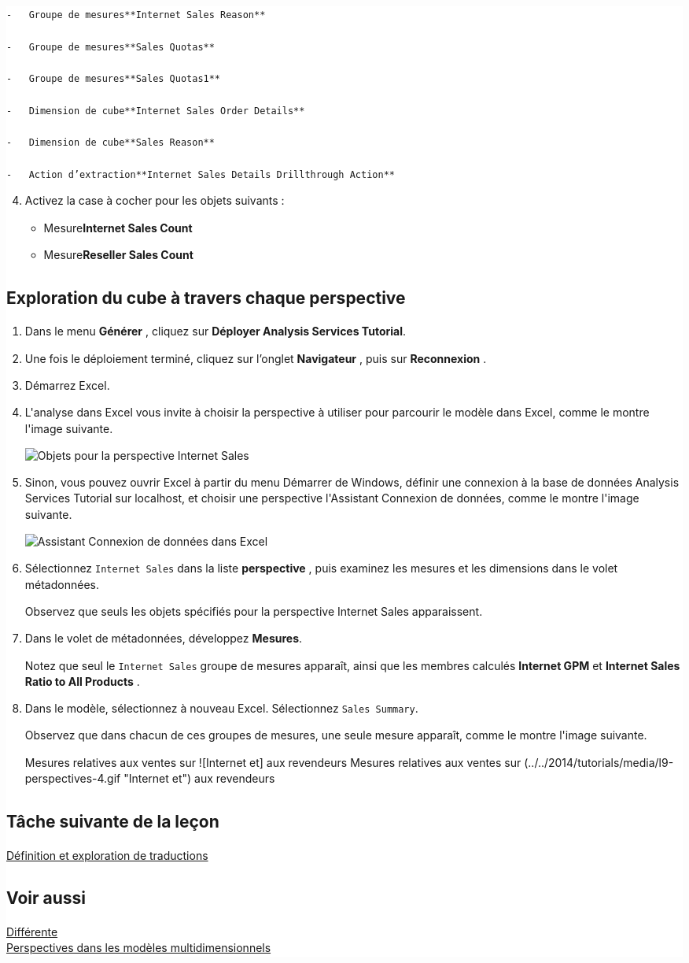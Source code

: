     -   Groupe de mesures**Internet Sales Reason**  
  
    -   Groupe de mesures**Sales Quotas**  
  
    -   Groupe de mesures**Sales Quotas1**  
  
    -   Dimension de cube**Internet Sales Order Details**  
  
    -   Dimension de cube**Sales Reason**  
  
    -   Action d’extraction**Internet Sales Details Drillthrough Action**  
  
4.  Activez la case à cocher pour les objets suivants :  
  
    -   Mesure**Internet Sales Count**  
  
    -   Mesure**Reseller Sales Count**  
  
## <a name="browsing-the-cube-through-each-perspective"></a>Exploration du cube à travers chaque perspective  
  
1.  Dans le menu **Générer** , cliquez sur **Déployer Analysis Services Tutorial**.  
  
2.  Une fois le déploiement terminé, cliquez sur l’onglet **Navigateur** , puis sur **Reconnexion** .  
  
3.  Démarrez Excel.  
  
4.  L'analyse dans Excel vous invite à choisir la perspective à utiliser pour parcourir le modèle dans Excel, comme le montre l'image suivante.  
  
     ![Objets pour la perspective Internet Sales](../../2014/tutorials/media/l9-perspectives-3.gif "Objets pour la perspective Internet Sales")  
  
5.  Sinon, vous pouvez ouvrir Excel à partir du menu Démarrer de Windows, définir une connexion à la base de données Analysis Services Tutorial sur localhost, et choisir une perspective l'Assistant Connexion de données, comme le montre l'image suivante.  
  
     ![Assistant Connexion de données dans Excel](../../2014/tutorials/media/l9-perspectives-3b.gif "Assistant Connexion de données dans Excel")  
  
6.  Sélectionnez `Internet Sales` dans la liste **perspective** , puis examinez les mesures et les dimensions dans le volet métadonnées.  
  
     Observez que seuls les objets spécifiés pour la perspective Internet Sales apparaissent.  
  
7.  Dans le volet de métadonnées, développez **Mesures**.  
  
     Notez que seul le `Internet Sales` groupe de mesures apparaît, ainsi que les membres calculés **Internet GPM** et **Internet Sales Ratio to All Products** .  
  
8.  Dans le modèle, sélectionnez à nouveau Excel. Sélectionnez `Sales Summary`.  
  
     Observez que dans chacun de ces groupes de mesures, une seule mesure apparaît, comme le montre l'image suivante.  
  
     Mesures relatives aux ventes sur ![Internet et] aux revendeurs Mesures relatives aux ventes sur (../../2014/tutorials/media/l9-perspectives-4.gif "Internet et") aux revendeurs  
  
## <a name="next-task-in-lesson"></a>Tâche suivante de la leçon  
 [Définition et exploration de traductions](https://docs.microsoft.com/analysis-services/lesson-9-2-defining-and-browsing-translations)  
  
## <a name="see-also"></a>Voir aussi  
 [Différente](multidimensional-models-olap-logical-cube-objects/perspectives.md)   
 [Perspectives dans les modèles multidimensionnels](multidimensional-models/perspectives-in-multidimensional-models.md)  
  
  
